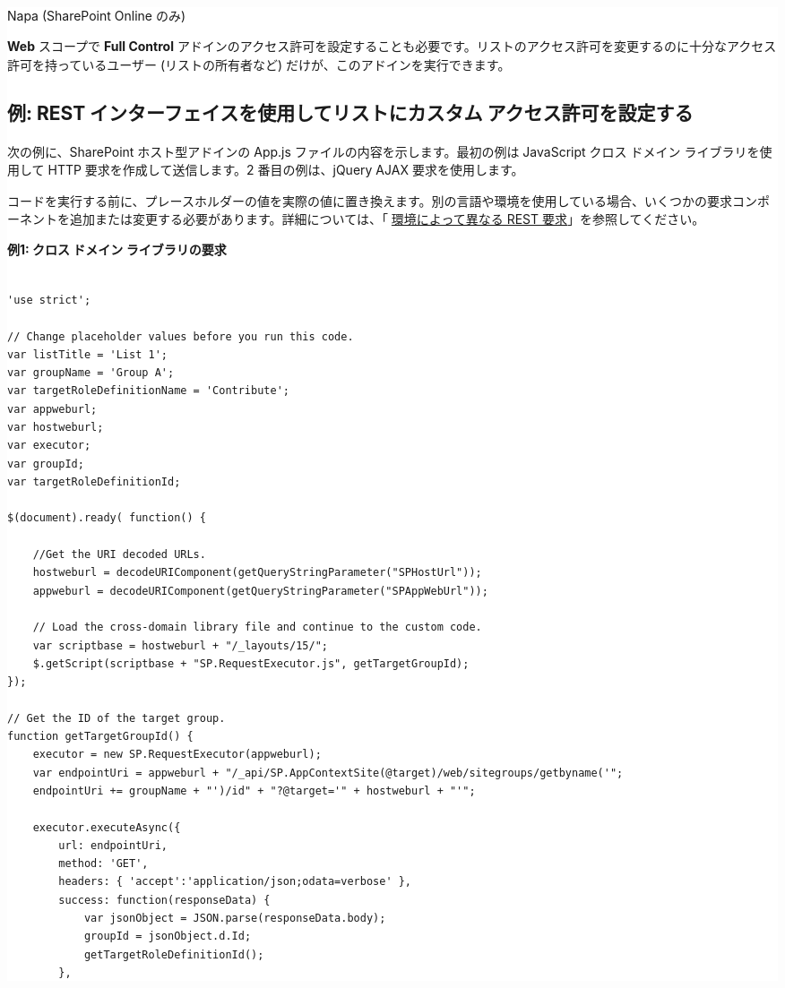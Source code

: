     
    
Napa (SharePoint Online のみ)
    
  
 **Web** スコープで **Full Control** アドインのアクセス許可を設定することも必要です。リストのアクセス許可を変更するのに十分なアクセス許可を持っているユーザー (リストの所有者など) だけが、このアドインを実行できます。
  
    
    

## 例: REST インターフェイスを使用してリストにカスタム アクセス許可を設定する
<a name="bk_example1"> </a>

次の例に、SharePoint ホスト型アドインの App.js ファイルの内容を示します。最初の例は JavaScript クロス ドメイン ライブラリを使用して HTTP 要求を作成して送信します。2 番目の例は、jQuery AJAX 要求を使用します。
  
    
    
コードを実行する前に、プレースホルダーの値を実際の値に置き換えます。別の言語や環境を使用している場合、いくつかの要求コンポーネントを追加または変更する必要があります。詳細については、「 [環境によって異なる REST 要求](complete-basic-operations-using-sharepoint-2013-rest-endpoints.md#bk_HowRequestsDiffer)」を参照してください。
  
    
    
 **例1: クロス ドメイン ライブラリの要求**
  
    
    



```

'use strict';

// Change placeholder values before you run this code.
var listTitle = 'List 1';
var groupName = 'Group A';
var targetRoleDefinitionName = 'Contribute';
var appweburl;
var hostweburl;
var executor;
var groupId;
var targetRoleDefinitionId;

$(document).ready( function() {

    //Get the URI decoded URLs.
    hostweburl = decodeURIComponent(getQueryStringParameter("SPHostUrl"));
    appweburl = decodeURIComponent(getQueryStringParameter("SPAppWebUrl"));

    // Load the cross-domain library file and continue to the custom code.
    var scriptbase = hostweburl + "/_layouts/15/";
    $.getScript(scriptbase + "SP.RequestExecutor.js", getTargetGroupId);
});

// Get the ID of the target group.
function getTargetGroupId() {
    executor = new SP.RequestExecutor(appweburl);
    var endpointUri = appweburl + "/_api/SP.AppContextSite(@target)/web/sitegroups/getbyname('";
    endpointUri += groupName + "')/id" + "?@target='" + hostweburl + "'";

    executor.executeAsync({
        url: endpointUri,
        method: 'GET',
        headers: { 'accept':'application/json;odata=verbose' },
        success: function(responseData) {
            var jsonObject = JSON.parse(responseData.body);
            groupId = jsonObject.d.Id;
            getTargetRoleDefinitionId();
        },
```